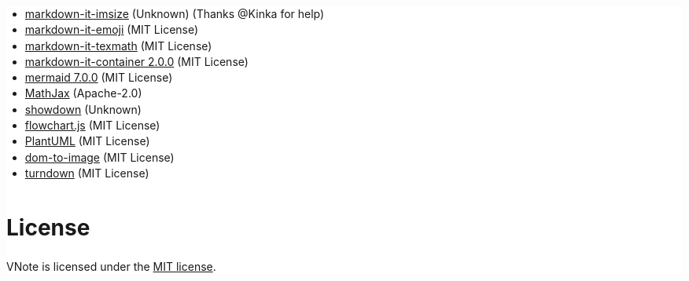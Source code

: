 - [markdown-it-imsize](https://github.com/tatsy/markdown-it-imsize) (Unknown) (Thanks @Kinka for help)
- [markdown-it-emoji](https://github.com/markdown-it/markdown-it-emoji) (MIT License)
- [markdown-it-texmath](https://github.com/goessner/markdown-it-texmath) (MIT License)
- [markdown-it-container 2.0.0](https://github.com/markdown-it/markdown-it-container) (MIT License)
- [mermaid 7.0.0](https://github.com/knsv/mermaid) (MIT License)
- [MathJax](https://www.mathjax.org/) (Apache-2.0)
- [showdown](https://github.com/showdownjs/showdown) (Unknown)
- [flowchart.js](https://github.com/adrai/flowchart.js) (MIT License)
- [PlantUML](http://plantuml.com/) (MIT License)
- [dom-to-image](https://github.com/tsayen/dom-to-image) (MIT License)
- [turndown](https://github.com/domchristie/turndown) (MIT License)

# License
VNote is licensed under the [MIT license](http://opensource.org/licenses/MIT).
